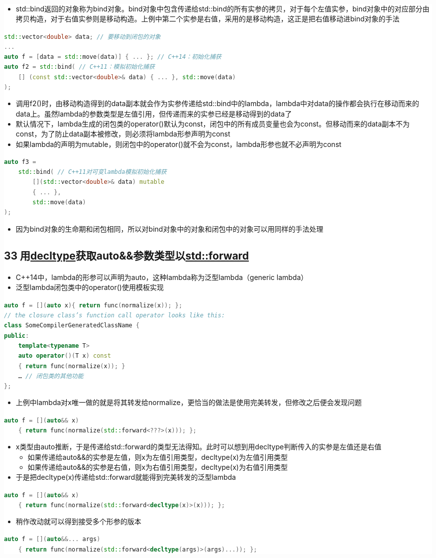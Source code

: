 * std::bind返回的对象称为bind对象。bind对象中包含传递给std::bind的所有实参的拷贝，对于每个左值实参，bind对象中的对应部分由拷贝构造，对于右值实参则是移动构造。上例中第二个实参是右值，采用的是移动构造，这正是把右值移动进bind对象的手法
```cpp
std::vector<double> data; // 要移动到闭包的对象
...
auto f = [data = std::move(data)] { ... }; // C++14：初始化捕获
auto f2 = std::bind( // C++11：模拟初始化捕获
    [] (const std::vector<double>& data) { ... }, std::move(data)
);
```
* 调用f2()时，由移动构造得到的data副本就会作为实参传递给std::bind中的lambda，lambda中对data的操作都会执行在移动而来的data上。虽然lambda的参数类型是左值引用，但传递而来的实参已经是移动得到的data了
* 默认情况下，lambda生成的闭包类的operator()默认为const，闭包中的所有成员变量也会为const。但移动而来的data副本不为const，为了防止data副本被修改，则必须将lambda形参声明为const
* 如果lambda的声明为mutable，则闭包中的operator()就不会为const，lambda形参也就不必声明为const
```cpp
auto f3 =
    std::bind( // C++11对可变lambda模拟初始化捕获
        [](std::vector<double>& data) mutable
        { ... },
        std::move(data)
);
```
* 因为bind对象的生命期和闭包相同，所以对bind对象中的对象和闭包中的对象可以用同样的手法处理

## 33 用[decltype](https://en.cppreference.com/w/cpp/language/decltype)获取auto&&参数类型以[std::forward](https://en.cppreference.com/w/cpp/utility/forward)
* C++14中，lambda的形参可以声明为auto，这种lambda称为泛型lambda（generic lambda）
* 泛型lambda闭包类中的operator()使用模板实现
```cpp
auto f = [](auto x){ return func(normalize(x)); };
// the closure class’s function call operator looks like this:
class SomeCompilerGeneratedClassName {
public:
    template<typename T>
    auto operator()(T x) const
    { return func(normalize(x)); }
    … // 闭包类的其他功能
};
```
* 上例中lambda对x唯一做的就是将其转发给normalize，更恰当的做法是使用完美转发，但修改之后便会发现问题
```cpp
auto f = [](auto&& x)
    { return func(normalize(std::forward<???>(x))); };
```
* x类型由auto推断，于是传递给std::forward的类型无法得知。此时可以想到用decltype判断传入的实参是左值还是右值
  * 如果传递给auto&&的实参是左值，则x为左值引用类型，decltype(x)为左值引用类型
  * 如果传递给auto&&的实参是右值，则x为右值引用类型，decltype(x)为右值引用类型
* 于是把decltype(x)传递给std::forward就能得到完美转发的泛型lambda
```cpp
auto f = [](auto&& x)
    { return func(normalize(std::forward<decltype(x)>(x))); };
```
* 稍作改动就可以得到接受多个形参的版本
```cpp
auto f = [](auto&&... args)
    { return func(normalize(std::forward<decltype(args)>(args)...)); };
```
